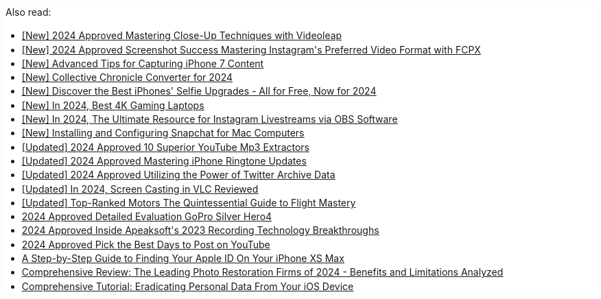 <ins class="adsbygoogle"
     style="display:block"
     data-ad-format="autorelaxed"
     data-ad-client="ca-pub-7571918770474297"
     data-ad-slot="1223367746"></ins>



<ins class="adsbygoogle"
     style="display:block"
     data-ad-client="ca-pub-7571918770474297"
     data-ad-slot="8358498916"
     data-ad-format="auto"
     data-full-width-responsive="true"></ins>

<span class="atpl-alsoreadstyle">Also read:</span>
<div><ul>
<li><a href="https://vp-tips.techidaily.com/new-2024-approved-mastering-close-up-techniques-with-videoleap/"><u>[New] 2024 Approved  Mastering Close-Up Techniques with Videoleap</u></a></li>
<li><a href="https://instagram-videos.techidaily.com/new-2024-approved-screenshot-success-mastering-instagrams-preferred-video-format-with-fcpx/"><u>[New] 2024 Approved  Screenshot Success  Mastering Instagram's Preferred Video Format with FCPX</u></a></li>
<li><a href="https://screen-sharing-recording.techidaily.com/new-advanced-tips-for-capturing-iphone-7-content/"><u>[New] Advanced Tips for Capturing iPhone 7 Content</u></a></li>
<li><a href="https://facebook-video-recording.techidaily.com/new-collective-chronicle-converter-for-2024/"><u>[New] Collective Chronicle Converter for 2024</u></a></li>
<li><a href="https://fox-access.techidaily.com/new-discover-the-best-iphones-selfie-upgrades-all-for-free-now-for-2024/"><u>[New] Discover the Best iPhones' Selfie Upgrades - All for Free, Now for 2024</u></a></li>
<li><a href="https://fox-cloud.techidaily.com/new-in-2024-best-4k-gaming-laptops/"><u>[New] In 2024, Best 4K Gaming Laptops</u></a></li>
<li><a href="https://screen-sharing-recording.techidaily.com/new-in-2024-the-ultimate-resource-for-instagram-livestreams-via-obs-software/"><u>[New] In 2024, The Ultimate Resource for Instagram Livestreams via OBS Software</u></a></li>
<li><a href="https://snapchat-videos.techidaily.com/new-installing-and-configuring-snapchat-for-mac-computers/"><u>[New] Installing and Configuring Snapchat for Mac Computers</u></a></li>
<li><a href="https://youtube-blog.techidaily.com/ed-2024-approved-10-superior-youtube-mp3-extractors/"><u>[Updated] 2024 Approved  10 Superior YouTube Mp3 Extractors</u></a></li>
<li><a href="https://fox-helps.techidaily.com/updated-2024-approved-mastering-iphone-ringtone-updates/"><u>[Updated] 2024 Approved  Mastering iPhone Ringtone Updates</u></a></li>
<li><a href="https://twitter-videos.techidaily.com/updated-2024-approved-utilizing-the-power-of-twitter-archive-data/"><u>[Updated] 2024 Approved  Utilizing the Power of Twitter Archive Data</u></a></li>
<li><a href="https://screen-activity-recording.techidaily.com/updated-in-2024-screen-casting-in-vlc-reviewed/"><u>[Updated] In 2024, Screen Casting in VLC Reviewed</u></a></li>
<li><a href="https://fox-direct.techidaily.com/updated-top-ranked-motors-the-quintessential-guide-to-flight-mastery/"><u>[Updated] Top-Ranked Motors  The Quintessential Guide to Flight Mastery</u></a></li>
<li><a href="https://fox-http.techidaily.com/2024-approved-detailed-evaluation-gopro-silver-hero4/"><u>2024 Approved  Detailed Evaluation  GoPro Silver Hero4</u></a></li>
<li><a href="https://digital-screen-recording.techidaily.com/2024-approved-inside-apeaksofts-2023-recording-technology-breakthroughs/"><u>2024 Approved  Inside Apeaksoft's 2023 Recording Technology Breakthroughs</u></a></li>
<li><a href="https://youtube-lab.techidaily.com/approved-pick-the-best-days-to-post-on-youtube/"><u>2024 Approved  Pick the Best Days to Post on YouTube</u></a></li>
<li><a href="https://apple-account.techidaily.com/a-step-by-step-guide-to-finding-your-apple-id-on-your-iphone-xs-max-by-drfone-ios/"><u>A Step-by-Step Guide to Finding Your Apple ID On Your iPhone XS Max</u></a></li>
<li><a href="https://data-safeguard.techidaily.com/comprehensive-review-the-leading-photo-restoration-firms-of-2024-benefits-and-limitations-analyzed/"><u>Comprehensive Review: The Leading Photo Restoration Firms of 2024 - Benefits and Limitations Analyzed</u></a></li>
<li><a href="https://data-safeguard.techidaily.com/comprehensive-tutorial-eradicating-personal-data-from-your-ios-device/"><u>Comprehensive Tutorial: Eradicating Personal Data From Your iOS Device</u></a></li>